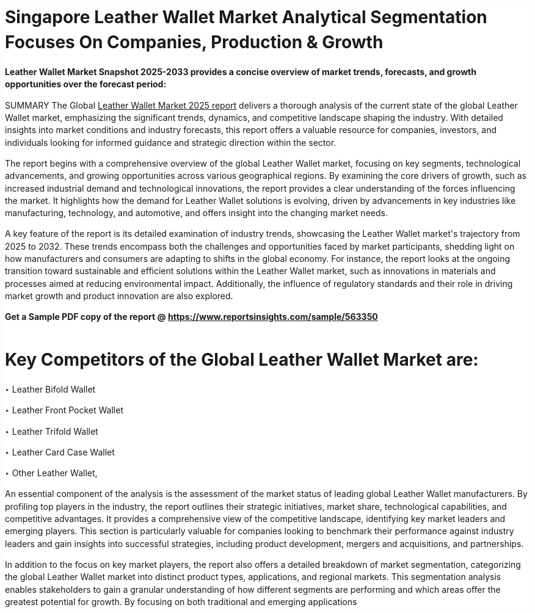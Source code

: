 # Singapore Leather Wallet Market Analytical Segmentation Focuses On Companies, Production & Growth

<strong>Leather Wallet Market Snapshot 2025-2033 provides a concise overview of market trends, forecasts, and growth opportunities over the forecast period:</strong>

SUMMARY The Global <a href=https://www.reportsinsights.com/sample/563350>Leather Wallet Market 2025 report</a> delivers a thorough analysis of the current state of the global Leather Wallet market, emphasizing the significant trends, dynamics, and competitive landscape shaping the industry. With detailed insights into market conditions and industry forecasts, this report offers a valuable resource for companies, investors, and individuals looking for informed guidance and strategic direction within the sector.

The report begins with a comprehensive overview of the global Leather Wallet market, focusing on key segments, technological advancements, and growing opportunities across various geographical regions. By examining the core drivers of growth, such as increased industrial demand and technological innovations, the report provides a clear understanding of the forces influencing the market. It highlights how the demand for Leather Wallet solutions is evolving, driven by advancements in key industries like manufacturing, technology, and automotive, and offers insight into the changing market needs.

A key feature of the report is its detailed examination of industry trends, showcasing the Leather Wallet market's trajectory from 2025 to 2032. These trends encompass both the challenges and opportunities faced by market participants, shedding light on how manufacturers and consumers are adapting to shifts in the global economy. For instance, the report looks at the ongoing transition toward sustainable and efficient solutions within the Leather Wallet market, such as innovations in materials and processes aimed at reducing environmental impact. Additionally, the influence of regulatory standards and their role in driving market growth and product innovation are also explored.

<strong>Get a Sample PDF copy of the report @ <a href=https://www.reportsinsights.com/sample/563350>https://www.reportsinsights.com/sample/563350</a></strong>

# <strong>Key Competitors of the Global Leather Wallet Market are:</strong>

‣ Leather Bifold Wallet

‣ Leather Front Pocket Wallet

‣ Leather Trifold Wallet

‣ Leather Card Case Wallet

‣ Other Leather Wallet,

An essential component of the analysis is the assessment of the market status of leading global Leather Wallet manufacturers. By profiling top players in the industry, the report outlines their strategic initiatives, market share, technological capabilities, and competitive advantages. It provides a comprehensive view of the competitive landscape, identifying key market leaders and emerging players. This section is particularly valuable for companies looking to benchmark their performance against industry leaders and gain insights into successful strategies, including product development, mergers and acquisitions, and partnerships.

In addition to the focus on key market players, the report also offers a detailed breakdown of market segmentation, categorizing the global Leather Wallet market into distinct product types, applications, and regional markets. This segmentation analysis enables stakeholders to gain a granular understanding of how different segments are performing and which areas offer the greatest potential for growth. By focusing on both traditional and emerging applications
